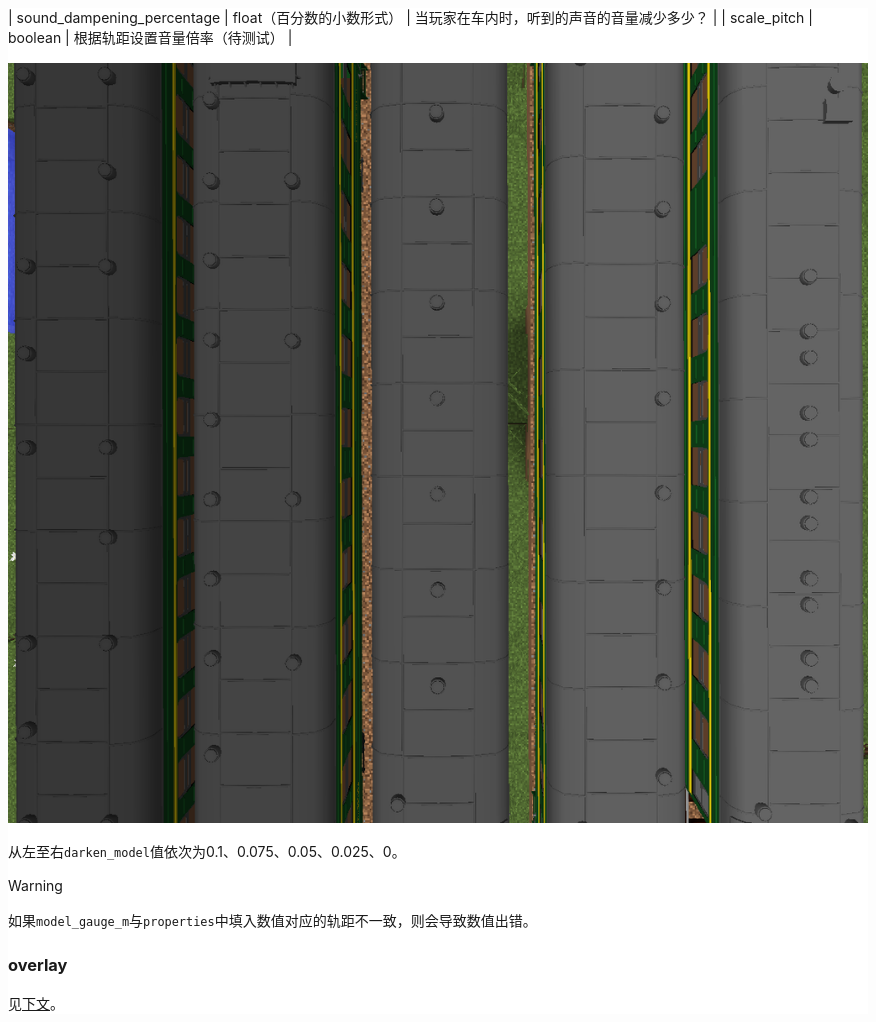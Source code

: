|  sound_dampening_percentage   | float（百分数的小数形式）  | 当玩家在车内时，听到的声音的音量减少多少？ |
|          scale_pitch          |     boolean      |    根据轨距设置音量倍率（待测试）    |

![关于darken_model](../Textures/pic10.png ':size=50%')

从左至右`darken_model`值依次为0.1、0.075、0.05、0.025、0。

>[!WARNING]
> 如果`model_gauge_m`与`properties`中填入数值对应的轨距不一致，则会导致数值出错。

### overlay
见[下文](en/Main/Markdowns/CustomGUI.md)。

